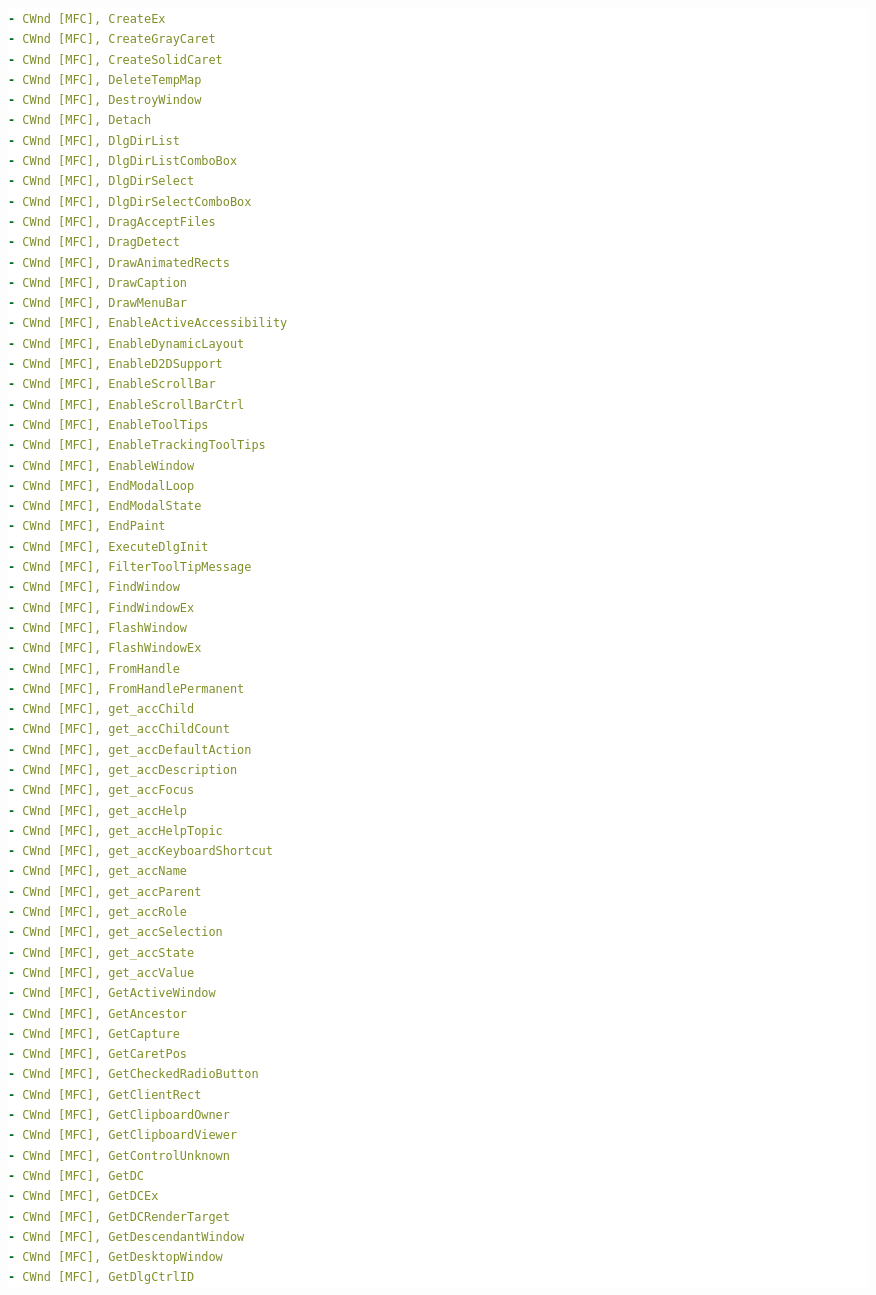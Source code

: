 ```yaml
- CWnd [MFC], CreateEx
- CWnd [MFC], CreateGrayCaret
- CWnd [MFC], CreateSolidCaret
- CWnd [MFC], DeleteTempMap
- CWnd [MFC], DestroyWindow
- CWnd [MFC], Detach
- CWnd [MFC], DlgDirList
- CWnd [MFC], DlgDirListComboBox
- CWnd [MFC], DlgDirSelect
- CWnd [MFC], DlgDirSelectComboBox
- CWnd [MFC], DragAcceptFiles
- CWnd [MFC], DragDetect
- CWnd [MFC], DrawAnimatedRects
- CWnd [MFC], DrawCaption
- CWnd [MFC], DrawMenuBar
- CWnd [MFC], EnableActiveAccessibility
- CWnd [MFC], EnableDynamicLayout
- CWnd [MFC], EnableD2DSupport
- CWnd [MFC], EnableScrollBar
- CWnd [MFC], EnableScrollBarCtrl
- CWnd [MFC], EnableToolTips
- CWnd [MFC], EnableTrackingToolTips
- CWnd [MFC], EnableWindow
- CWnd [MFC], EndModalLoop
- CWnd [MFC], EndModalState
- CWnd [MFC], EndPaint
- CWnd [MFC], ExecuteDlgInit
- CWnd [MFC], FilterToolTipMessage
- CWnd [MFC], FindWindow
- CWnd [MFC], FindWindowEx
- CWnd [MFC], FlashWindow
- CWnd [MFC], FlashWindowEx
- CWnd [MFC], FromHandle
- CWnd [MFC], FromHandlePermanent
- CWnd [MFC], get_accChild
- CWnd [MFC], get_accChildCount
- CWnd [MFC], get_accDefaultAction
- CWnd [MFC], get_accDescription
- CWnd [MFC], get_accFocus
- CWnd [MFC], get_accHelp
- CWnd [MFC], get_accHelpTopic
- CWnd [MFC], get_accKeyboardShortcut
- CWnd [MFC], get_accName
- CWnd [MFC], get_accParent
- CWnd [MFC], get_accRole
- CWnd [MFC], get_accSelection
- CWnd [MFC], get_accState
- CWnd [MFC], get_accValue
- CWnd [MFC], GetActiveWindow
- CWnd [MFC], GetAncestor
- CWnd [MFC], GetCapture
- CWnd [MFC], GetCaretPos
- CWnd [MFC], GetCheckedRadioButton
- CWnd [MFC], GetClientRect
- CWnd [MFC], GetClipboardOwner
- CWnd [MFC], GetClipboardViewer
- CWnd [MFC], GetControlUnknown
- CWnd [MFC], GetDC
- CWnd [MFC], GetDCEx
- CWnd [MFC], GetDCRenderTarget
- CWnd [MFC], GetDescendantWindow
- CWnd [MFC], GetDesktopWindow
- CWnd [MFC], GetDlgCtrlID
```